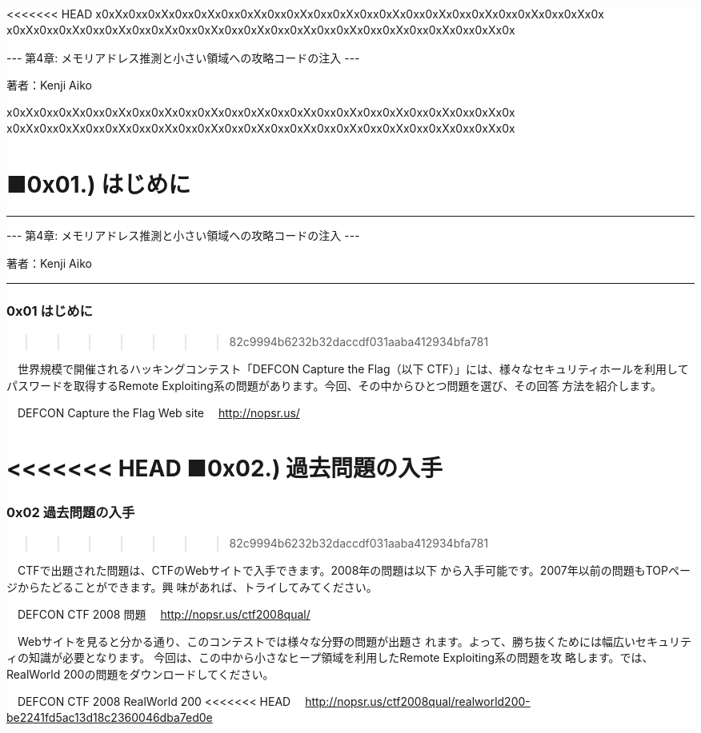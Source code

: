

<<<<<<< HEAD
x0xXx0xx0xXx0xx0xXx0xx0xXx0xx0xXx0xx0xXx0xx0xXx0xx0xXx0xx0xXx0xx0xXx0xx0xXx0x
x0xXx0xx0xXx0xx0xXx0xx0xXx0xx0xXx0xx0xXx0xx0xXx0xx0xXx0xx0xXx0xx0xXx0xx0xXx0x

--- 第4章: メモリアドレス推測と小さい領域への攻略コードの注入 ---

著者：Kenji Aiko

x0xXx0xx0xXx0xx0xXx0xx0xXx0xx0xXx0xx0xXx0xx0xXx0xx0xXx0xx0xXx0xx0xXx0xx0xXx0x
x0xXx0xx0xXx0xx0xXx0xx0xXx0xx0xXx0xx0xXx0xx0xXx0xx0xXx0xx0xXx0xx0xXx0xx0xXx0x


■0x01.) はじめに
=======
***

\-\-\- 第4章: メモリアドレス推測と小さい領域への攻略コードの注入 \-\-\-

著者：Kenji Aiko

***


### 0x01 はじめに
>>>>>>> 82c9994b6232b32daccdf031aaba412934bfa781

　世界規模で開催されるハッキングコンテスト「DEFCON Capture the Flag（以下
CTF）」には、様々なセキュリティホールを利用してパスワードを取得するRemote
 Exploiting系の問題があります。今回、その中からひとつ問題を選び、その回答
方法を紹介します。

　DEFCON Capture the Flag Web site
　http://nopsr.us/


<<<<<<< HEAD
■0x02.) 過去問題の入手
=======
### 0x02 過去問題の入手
>>>>>>> 82c9994b6232b32daccdf031aaba412934bfa781

　CTFで出題された問題は、CTFのWebサイトで入手できます。2008年の問題は以下
から入手可能です。2007年以前の問題もTOPページからたどることができます。興
味があれば、トライしてみてください。

　DEFCON CTF 2008 問題
　http://nopsr.us/ctf2008qual/

　Webサイトを見ると分かる通り、このコンテストでは様々な分野の問題が出題さ
れます。よって、勝ち抜くためには幅広いセキュリティの知識が必要となります。
今回は、この中から小さなヒープ領域を利用したRemote Exploiting系の問題を攻
略します。では、RealWorld 200の問題をダウンロードしてください。

　DEFCON CTF 2008 RealWorld 200
<<<<<<< HEAD
　http://nopsr.us/ctf2008qual/realworld200-be2241fd5ac13d18c2360046dba7ed0e
